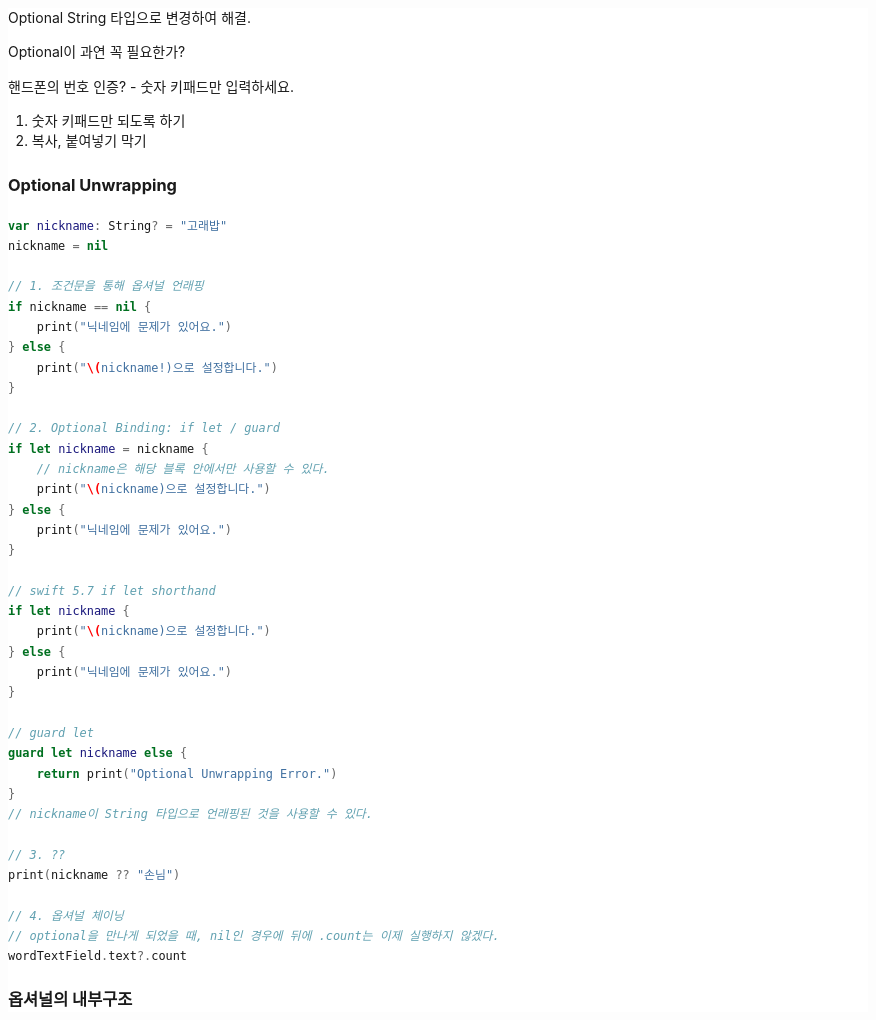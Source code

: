 Optional String 타입으로 변경하여 해결.

Optional이 과연 꼭 필요한가?

핸드폰의 번호 인증? - 숫자 키패드만 입력하세요.

1. 숫자 키패드만 되도록 하기
2. 복사, 붙여넣기 막기

### Optional Unwrapping

```swift
var nickname: String? = "고래밥"
nickname = nil

// 1. 조건문을 통해 옵셔널 언래핑
if nickname == nil {
    print("닉네임에 문제가 있어요.")
} else {
    print("\(nickname!)으로 설정합니다.")
}

// 2. Optional Binding: if let / guard
if let nickname = nickname {
    // nickname은 해당 블록 안에서만 사용할 수 있다.
    print("\(nickname)으로 설정합니다.")
} else {
    print("닉네임에 문제가 있어요.")
}

// swift 5.7 if let shorthand
if let nickname {
    print("\(nickname)으로 설정합니다.")
} else {
    print("닉네임에 문제가 있어요.")
}

// guard let
guard let nickname else {
    return print("Optional Unwrapping Error.")
}
// nickname이 String 타입으로 언래핑된 것을 사용할 수 있다.

// 3. ??
print(nickname ?? "손님")

// 4. 옵셔널 체이닝
// optional을 만나게 되었을 때, nil인 경우에 뒤에 .count는 이제 실행하지 않겠다.
wordTextField.text?.count
```

### 옵셔널의 내부구조
